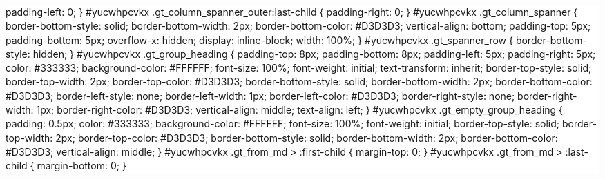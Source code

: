   padding-left: 0;
}
&#10;#yucwhpcvkx .gt_column_spanner_outer:last-child {
  padding-right: 0;
}
&#10;#yucwhpcvkx .gt_column_spanner {
  border-bottom-style: solid;
  border-bottom-width: 2px;
  border-bottom-color: #D3D3D3;
  vertical-align: bottom;
  padding-top: 5px;
  padding-bottom: 5px;
  overflow-x: hidden;
  display: inline-block;
  width: 100%;
}
&#10;#yucwhpcvkx .gt_spanner_row {
  border-bottom-style: hidden;
}
&#10;#yucwhpcvkx .gt_group_heading {
  padding-top: 8px;
  padding-bottom: 8px;
  padding-left: 5px;
  padding-right: 5px;
  color: #333333;
  background-color: #FFFFFF;
  font-size: 100%;
  font-weight: initial;
  text-transform: inherit;
  border-top-style: solid;
  border-top-width: 2px;
  border-top-color: #D3D3D3;
  border-bottom-style: solid;
  border-bottom-width: 2px;
  border-bottom-color: #D3D3D3;
  border-left-style: none;
  border-left-width: 1px;
  border-left-color: #D3D3D3;
  border-right-style: none;
  border-right-width: 1px;
  border-right-color: #D3D3D3;
  vertical-align: middle;
  text-align: left;
}
&#10;#yucwhpcvkx .gt_empty_group_heading {
  padding: 0.5px;
  color: #333333;
  background-color: #FFFFFF;
  font-size: 100%;
  font-weight: initial;
  border-top-style: solid;
  border-top-width: 2px;
  border-top-color: #D3D3D3;
  border-bottom-style: solid;
  border-bottom-width: 2px;
  border-bottom-color: #D3D3D3;
  vertical-align: middle;
}
&#10;#yucwhpcvkx .gt_from_md > :first-child {
  margin-top: 0;
}
&#10;#yucwhpcvkx .gt_from_md > :last-child {
  margin-bottom: 0;
}